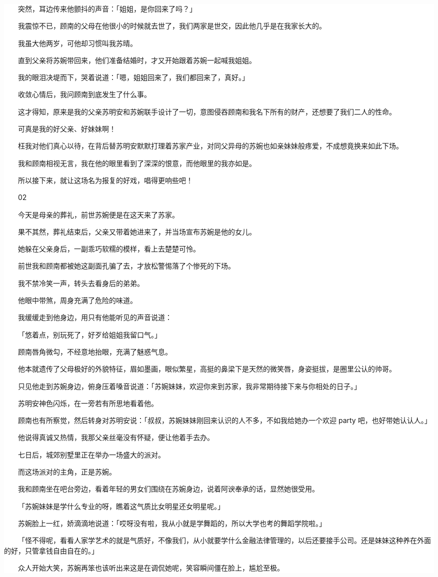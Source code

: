 &emsp;&emsp;突然，耳边传来他颤抖的声音：「姐姐，是你回来了吗？」  
  
&emsp;&emsp;我震惊不已，顾南的父母在他很小的时候就去世了，我们两家是世交，因此他几乎是在我家长大的。  
  
&emsp;&emsp;我虽大他两岁，可他却习惯叫我苏晴。  
  
&emsp;&emsp;直到父亲将苏婉带回来，他们准备结婚时，才又开始跟着苏婉一起喊我姐姐。  
  
&emsp;&emsp;我的眼泪决堤而下，哭着说道：「嗯，姐姐回来了，我们都回来了，真好。」  
  
&emsp;&emsp;收敛心情后，我问顾南到底发生了什么事。  
  
&emsp;&emsp;这才得知，原来是我的父亲苏明安和苏婉联手设计了一切，意图侵吞顾南和我名下所有的财产，还想要了我们二人的性命。  
  
&emsp;&emsp;可真是我的好父亲、好妹妹啊！  
  
&emsp;&emsp;枉我对他们真心以待，在背后替苏明安默默打理着苏家产业，对同父异母的苏婉也如亲妹妹般疼爱，不成想竟换来如此下场。  
  
&emsp;&emsp;我和顾南相视无言，我在他的眼里看到了深深的恨意，而他眼里的我亦如是。  
  
&emsp;&emsp;所以接下来，就让这场名为报复的好戏，唱得更响些吧！  
  
&emsp;&emsp;02  
  
&emsp;&emsp;今天是母亲的葬礼，前世苏婉便是在这天来了苏家。  
  
&emsp;&emsp;果不其然，葬礼结束后，父亲又带着她进来了，并当场宣布苏婉是他的女儿。  
  
&emsp;&emsp;她躲在父亲身后，一副乖巧软糯的模样，看上去楚楚可怜。  
  
&emsp;&emsp;前世我和顾南都被她这副面孔骗了去，才放松警惕落了个惨死的下场。  
  
&emsp;&emsp;我不禁冷笑一声，转头去看身后的弟弟。  
  
&emsp;&emsp;他眼中带煞，周身充满了危险的味道。  
  
&emsp;&emsp;我缓缓走到他身边，用只有他能听见的声音说道：  
  
&emsp;&emsp;「悠着点，别玩死了，好歹给姐姐我留口气。」  
  
&emsp;&emsp;顾南唇角微勾，不经意地抬眼，充满了魅惑气息。  
  
&emsp;&emsp;他本就遗传了父母极好的外貌特征，眉如墨画，眼似繁星，高挺的鼻梁下是天然的微笑唇，身姿挺拔，是圈里公认的帅哥。  
  
&emsp;&emsp;只见他走到苏婉身边，俯身压着嗓音说道：「苏婉妹妹，欢迎你来到苏家，我非常期待接下来与你相处的日子。」  
  
&emsp;&emsp;苏明安神色闪烁，在一旁若有所思地看着他。  
  
&emsp;&emsp;顾南也有所察觉，然后转身对苏明安说：「叔叔，苏婉妹妹刚回来认识的人不多，不如我给她办一个欢迎 party 吧，也好带她认认人。」  
  
&emsp;&emsp;他说得真诚又热情，我那父亲丝毫没有怀疑，便让他着手去办。  
  
&emsp;&emsp;七日后，城郊别墅里正在举办一场盛大的派对。  
  
&emsp;&emsp;而这场派对的主角，正是苏婉。  
  
&emsp;&emsp;我和顾南坐在吧台旁边，看着年轻的男女们围绕在苏婉身边，说着阿谀奉承的话，显然她很受用。  
  
&emsp;&emsp;「苏婉妹妹是学什么专业的呀，瞧着这气质比女明星还女明星呢。」  
  
&emsp;&emsp;苏婉脸上一红，娇滴滴地说道：「哎呀没有啦，我从小就是学舞蹈的，所以大学也考的舞蹈学院啦。」  
  
&emsp;&emsp;「怪不得呢，看看人家学艺术的就是气质好，不像我们，从小就要学什么金融法律管理的，以后还要接手公司。还是妹妹这种养在外面的好，只管拿钱自由自在的。」  
  
&emsp;&emsp;众人开始大笑，苏婉再笨也该听出来这是在调侃她呢，笑容瞬间僵在脸上，尴尬至极。  
  